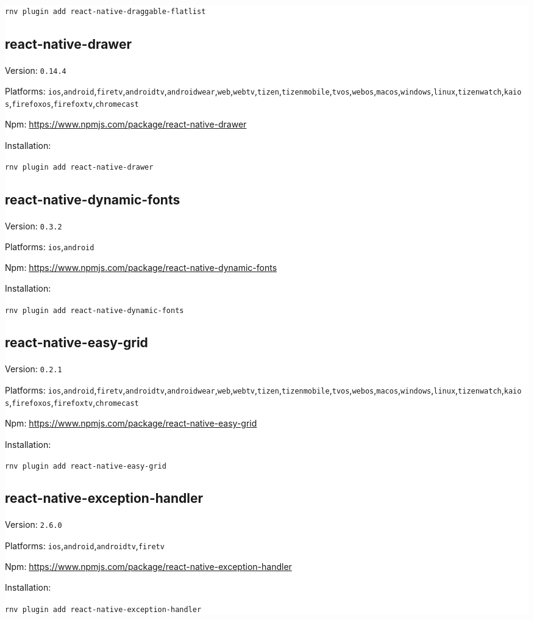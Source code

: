 ```
rnv plugin add react-native-draggable-flatlist
```

## react-native-drawer

Version: `0.14.4`

Platforms: `ios`,`android`,`firetv`,`androidtv`,`androidwear`,`web`,`webtv`,`tizen`,`tizenmobile`,`tvos`,`webos`,`macos`,`windows`,`linux`,`tizenwatch`,`kaios`,`firefoxos`,`firefoxtv`,`chromecast`

Npm: https://www.npmjs.com/package/react-native-drawer

Installation:

```
rnv plugin add react-native-drawer
```

## react-native-dynamic-fonts

Version: `0.3.2`

Platforms: `ios`,`android`

Npm: https://www.npmjs.com/package/react-native-dynamic-fonts

Installation:

```
rnv plugin add react-native-dynamic-fonts
```

## react-native-easy-grid

Version: `0.2.1`

Platforms: `ios`,`android`,`firetv`,`androidtv`,`androidwear`,`web`,`webtv`,`tizen`,`tizenmobile`,`tvos`,`webos`,`macos`,`windows`,`linux`,`tizenwatch`,`kaios`,`firefoxos`,`firefoxtv`,`chromecast`

Npm: https://www.npmjs.com/package/react-native-easy-grid

Installation:

```
rnv plugin add react-native-easy-grid
```

## react-native-exception-handler

Version: `2.6.0`

Platforms: `ios`,`android`,`androidtv`,`firetv`

Npm: https://www.npmjs.com/package/react-native-exception-handler

Installation:

```
rnv plugin add react-native-exception-handler
```
